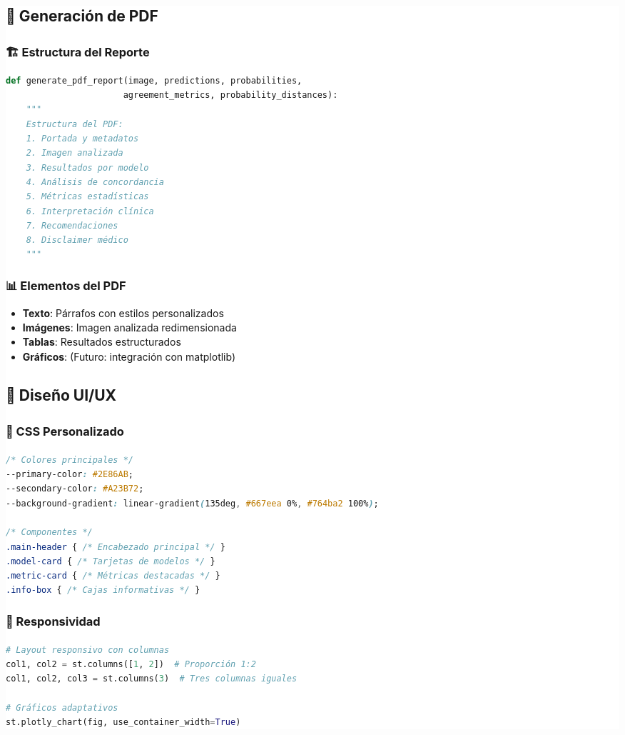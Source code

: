 ## 📄 Generación de PDF

### 🏗️ Estructura del Reporte

```python
def generate_pdf_report(image, predictions, probabilities, 
                       agreement_metrics, probability_distances):
    """
    Estructura del PDF:
    1. Portada y metadatos
    2. Imagen analizada
    3. Resultados por modelo
    4. Análisis de concordancia
    5. Métricas estadísticas
    6. Interpretación clínica
    7. Recomendaciones
    8. Disclaimer médico
    """
```

### 📊 Elementos del PDF

- **Texto**: Párrafos con estilos personalizados
- **Imágenes**: Imagen analizada redimensionada
- **Tablas**: Resultados estructurados
- **Gráficos**: (Futuro: integración con matplotlib)

## 🎨 Diseño UI/UX

### 🎨 CSS Personalizado

```css
/* Colores principales */
--primary-color: #2E86AB;
--secondary-color: #A23B72;
--background-gradient: linear-gradient(135deg, #667eea 0%, #764ba2 100%);

/* Componentes */
.main-header { /* Encabezado principal */ }
.model-card { /* Tarjetas de modelos */ }
.metric-card { /* Métricas destacadas */ }
.info-box { /* Cajas informativas */ }
```

### 📱 Responsividad

```python
# Layout responsivo con columnas
col1, col2 = st.columns([1, 2])  # Proporción 1:2
col1, col2, col3 = st.columns(3)  # Tres columnas iguales

# Gráficos adaptativos
st.plotly_chart(fig, use_container_width=True)
```
